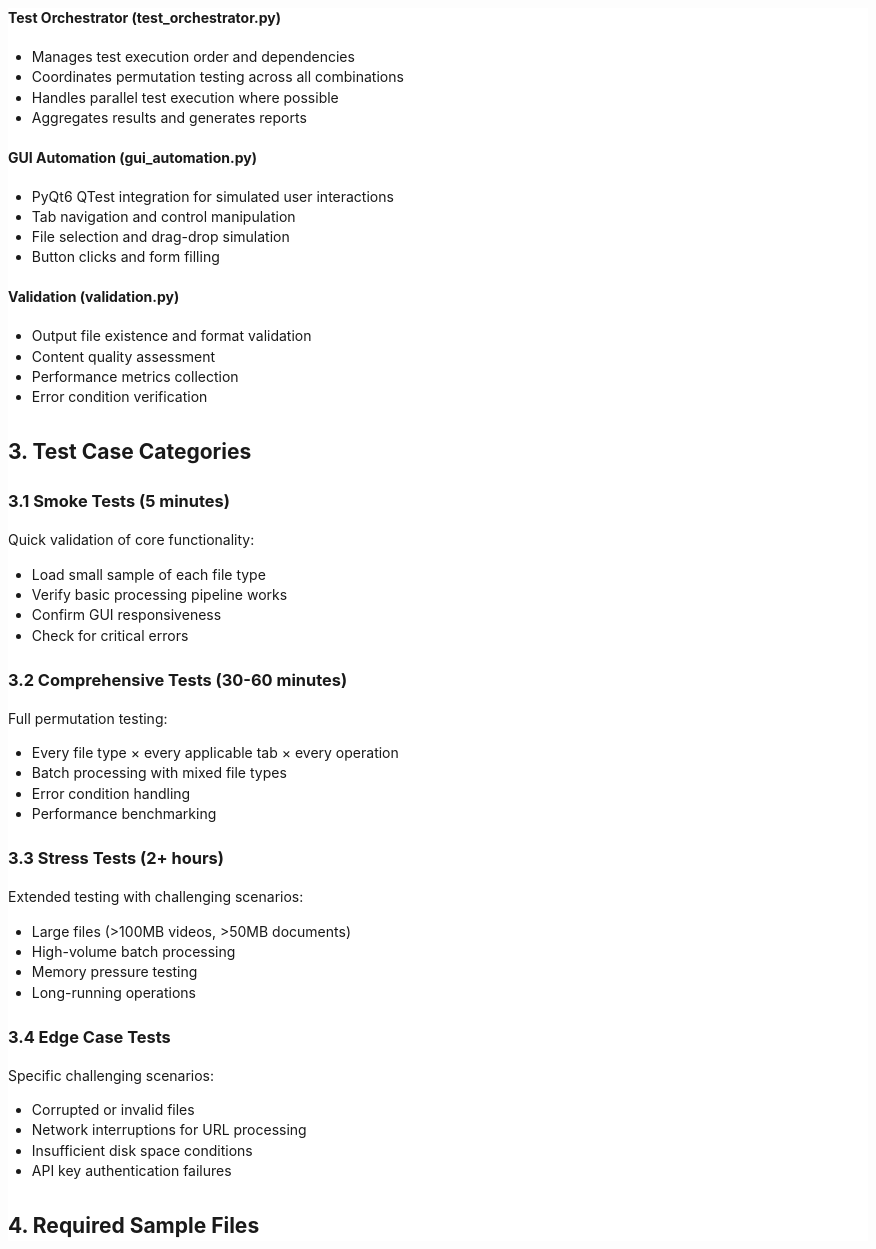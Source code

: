 #### Test Orchestrator (test_orchestrator.py)
- Manages test execution order and dependencies
- Coordinates permutation testing across all combinations
- Handles parallel test execution where possible
- Aggregates results and generates reports

#### GUI Automation (gui_automation.py)
- PyQt6 QTest integration for simulated user interactions
- Tab navigation and control manipulation
- File selection and drag-drop simulation
- Button clicks and form filling

#### Validation (validation.py)
- Output file existence and format validation
- Content quality assessment
- Performance metrics collection
- Error condition verification

## 3. Test Case Categories

### 3.1 Smoke Tests (5 minutes)
Quick validation of core functionality:
- Load small sample of each file type
- Verify basic processing pipeline works
- Confirm GUI responsiveness
- Check for critical errors

### 3.2 Comprehensive Tests (30-60 minutes)
Full permutation testing:
- Every file type × every applicable tab × every operation
- Batch processing with mixed file types
- Error condition handling
- Performance benchmarking

### 3.3 Stress Tests (2+ hours)
Extended testing with challenging scenarios:
- Large files (>100MB videos, >50MB documents)
- High-volume batch processing
- Memory pressure testing
- Long-running operations

### 3.4 Edge Case Tests
Specific challenging scenarios:
- Corrupted or invalid files
- Network interruptions for URL processing
- Insufficient disk space conditions
- API key authentication failures

## 4. Required Sample Files
